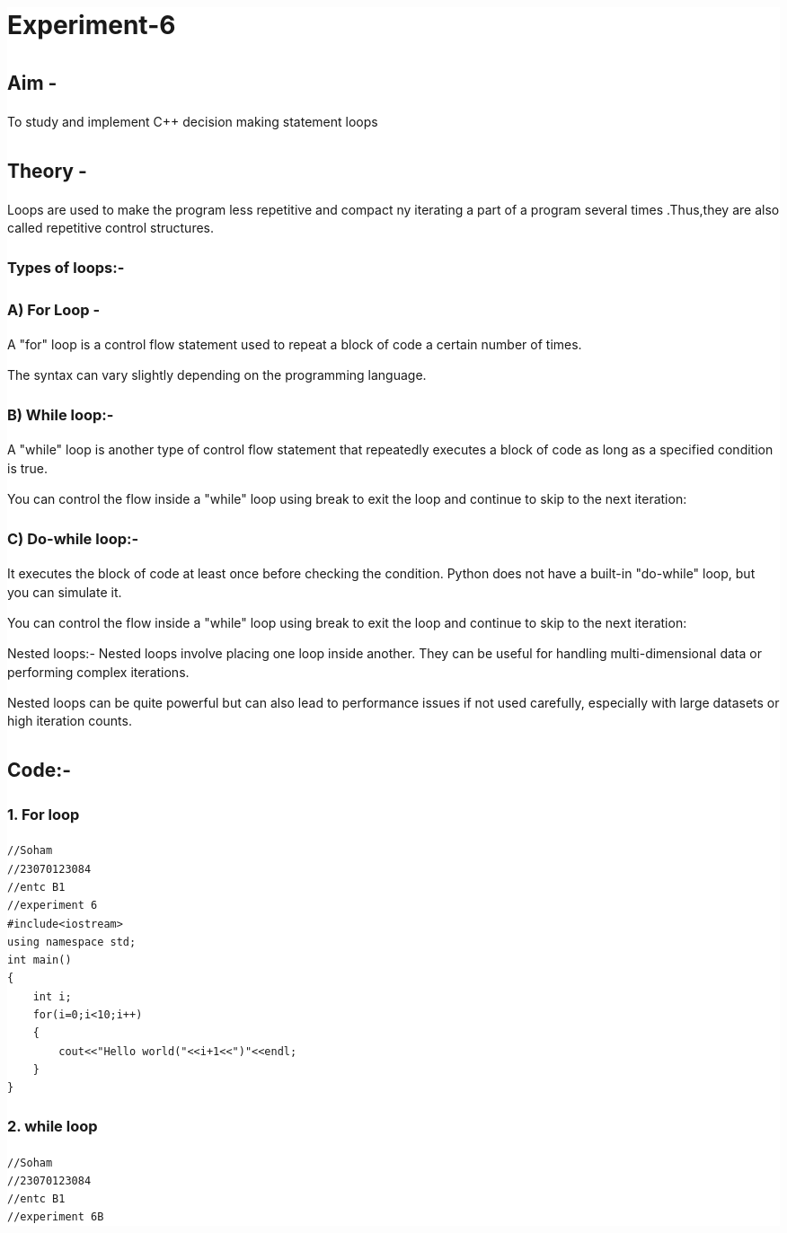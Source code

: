 # Experiment-6
## Aim -
To study and implement C++ decision making statement loops

## Theory -
Loops are used to make the program less repetitive and compact ny iterating a part of a program several times .Thus,they are also called repetitive control structures.

### Types of loops:-

### A) For Loop -
A "for" loop is a control flow statement used to repeat a block of code a certain number of times.

The syntax can vary slightly depending on the programming language.

### B) While loop:-
A "while" loop is another type of control flow statement that repeatedly executes a block of code as long as a specified condition is true.

You can control the flow inside a "while" loop using break to exit the loop and continue to skip to the next iteration:

### C) Do-while loop:-
It executes the block of code at least once before checking the condition. Python does not have a built-in "do-while" loop, but you can simulate it.

You can control the flow inside a "while" loop using break to exit the loop and continue to skip to the next iteration:

Nested loops:-
Nested loops involve placing one loop inside another. They can be useful for handling multi-dimensional data or performing complex iterations.

Nested loops can be quite powerful but can also lead to performance issues if not used carefully, especially with large datasets or high iteration counts.

## Code:-
### 1. For loop
~~~
//Soham
//23070123084
//entc B1
//experiment 6
#include<iostream>
using namespace std;
int main()
{
    int i;
    for(i=0;i<10;i++)
    {
        cout<<"Hello world("<<i+1<<")"<<endl;
    }
}
~~~
### 2. while loop
~~~
//Soham
//23070123084
//entc B1
//experiment 6B
~~~